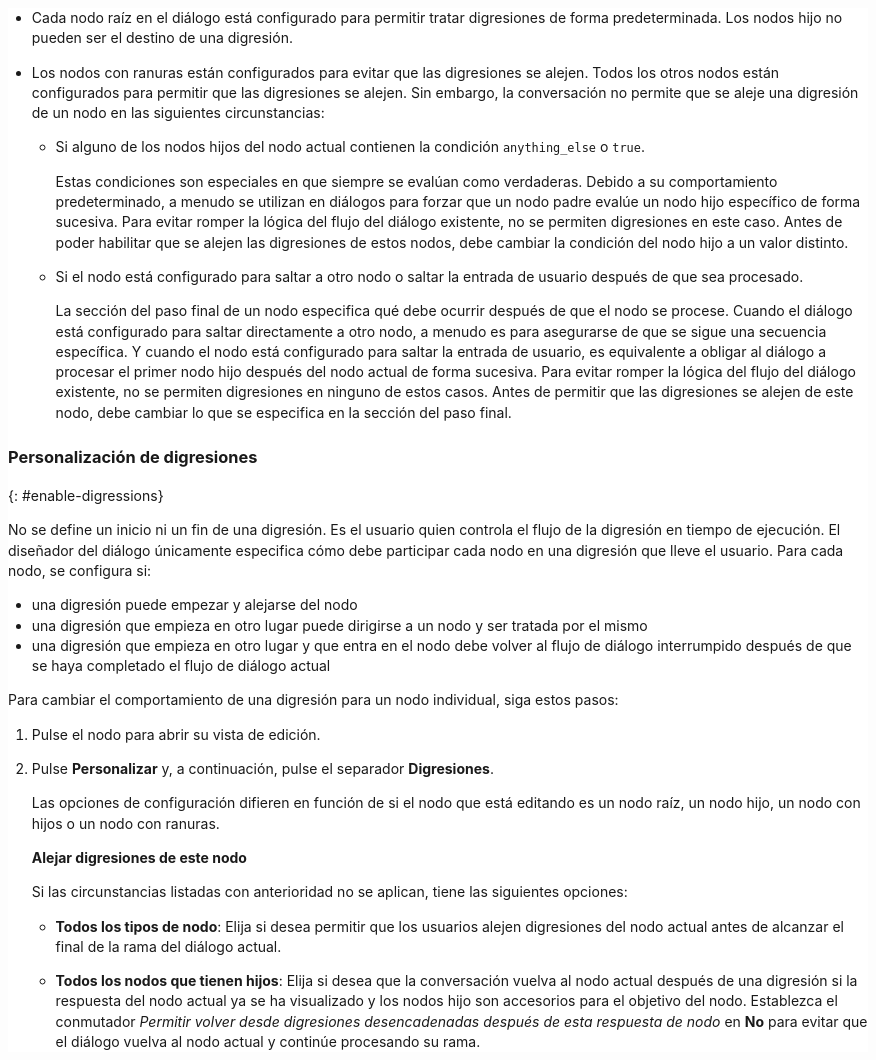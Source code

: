 - Cada nodo raíz en el diálogo está configurado para permitir tratar digresiones de forma predeterminada. Los nodos hijo no pueden ser el destino de una digresión. 
- Los nodos con ranuras están configurados para evitar que las digresiones se alejen. Todos los otros nodos están configurados para permitir que las digresiones se alejen. Sin embargo, la conversación no permite que se aleje una digresión de un nodo en las siguientes circunstancias: 

  - Si alguno de los nodos hijos del nodo actual contienen la condición `anything_else` o `true`. 

    Estas condiciones son especiales en que siempre se evalúan como verdaderas. Debido a su comportamiento predeterminado, a menudo se utilizan en diálogos para forzar que un nodo padre evalúe un nodo hijo específico de forma sucesiva. Para evitar romper la lógica del flujo del diálogo existente, no se permiten digresiones en este caso. Antes de poder habilitar que se alejen las digresiones de estos nodos, debe cambiar la condición del nodo hijo a un valor distinto. 

  - Si el nodo está configurado para saltar a otro nodo o saltar la entrada de usuario después de que sea procesado. 

    La sección del paso final de un nodo especifica qué debe ocurrir después de que el nodo se procese. Cuando el diálogo está configurado para saltar directamente a otro nodo, a menudo es para asegurarse de que se sigue una secuencia específica. Y cuando el nodo está configurado para saltar la entrada de usuario, es equivalente a obligar al diálogo a procesar el primer nodo hijo después del nodo actual de forma sucesiva. Para evitar romper la lógica del flujo del diálogo existente, no se permiten digresiones en ninguno de estos casos. Antes de permitir que las digresiones se alejen de este nodo, debe cambiar lo que se especifica en la sección del paso final. 

### Personalización de digresiones
{: #enable-digressions}

No se define un inicio ni un fin de una digresión. Es el usuario quien controla el flujo de la digresión en tiempo de ejecución. El diseñador del diálogo únicamente especifica cómo debe participar cada nodo en una digresión que lleve el usuario. Para cada nodo, se configura si: 

- una digresión puede empezar y alejarse del nodo
- una digresión que empieza en otro lugar puede dirigirse a un nodo y ser tratada por el mismo 
- una digresión que empieza en otro lugar y que entra en el nodo debe volver al flujo de diálogo interrumpido después de que se haya completado el flujo de diálogo actual

Para cambiar el comportamiento de una digresión para un nodo individual, siga estos pasos:

1.  Pulse el nodo para abrir su vista de edición.

1.  Pulse **Personalizar** y, a continuación, pulse el separador **Digresiones**. 

    Las opciones de configuración difieren en función de si el nodo que está editando es un nodo raíz, un nodo hijo, un nodo con hijos o un nodo con ranuras. 

    **Alejar digresiones de este nodo**

    Si las circunstancias listadas con anterioridad no se aplican, tiene las siguientes opciones: 

    - **Todos los tipos de nodo**: Elija si desea permitir que los usuarios alejen digresiones del nodo actual antes de alcanzar el final de la rama del diálogo actual. 

    - **Todos los nodos que tienen hijos**: Elija si desea que la conversación vuelva al nodo actual después de una digresión si la respuesta del nodo actual ya se ha visualizado y los nodos hijo son accesorios para el objetivo del nodo. Establezca el conmutador *Permitir volver desde digresiones desencadenadas después de esta respuesta de nodo* en **No** para evitar que el diálogo vuelva al nodo actual y continúe procesando su rama.  
